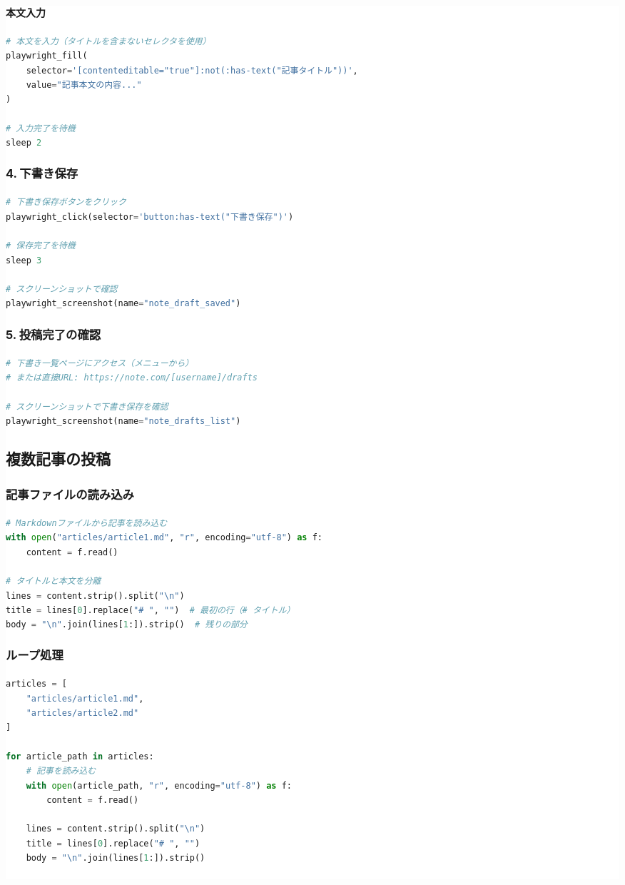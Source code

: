 #### 本文入力
```python
# 本文を入力（タイトルを含まないセレクタを使用）
playwright_fill(
    selector='[contenteditable="true"]:not(:has-text("記事タイトル"))',
    value="記事本文の内容..."
)

# 入力完了を待機
sleep 2
```

### 4. 下書き保存
```python
# 下書き保存ボタンをクリック
playwright_click(selector='button:has-text("下書き保存")')

# 保存完了を待機
sleep 3

# スクリーンショットで確認
playwright_screenshot(name="note_draft_saved")
```

### 5. 投稿完了の確認
```python
# 下書き一覧ページにアクセス（メニューから）
# または直接URL: https://note.com/[username]/drafts

# スクリーンショットで下書き保存を確認
playwright_screenshot(name="note_drafts_list")
```

## 複数記事の投稿

### 記事ファイルの読み込み
```python
# Markdownファイルから記事を読み込む
with open("articles/article1.md", "r", encoding="utf-8") as f:
    content = f.read()

# タイトルと本文を分離
lines = content.strip().split("\n")
title = lines[0].replace("# ", "")  # 最初の行（# タイトル）
body = "\n".join(lines[1:]).strip()  # 残りの部分
```

### ループ処理
```python
articles = [
    "articles/article1.md",
    "articles/article2.md"
]

for article_path in articles:
    # 記事を読み込む
    with open(article_path, "r", encoding="utf-8") as f:
        content = f.read()
    
    lines = content.strip().split("\n")
    title = lines[0].replace("# ", "")
    body = "\n".join(lines[1:]).strip()
    
```